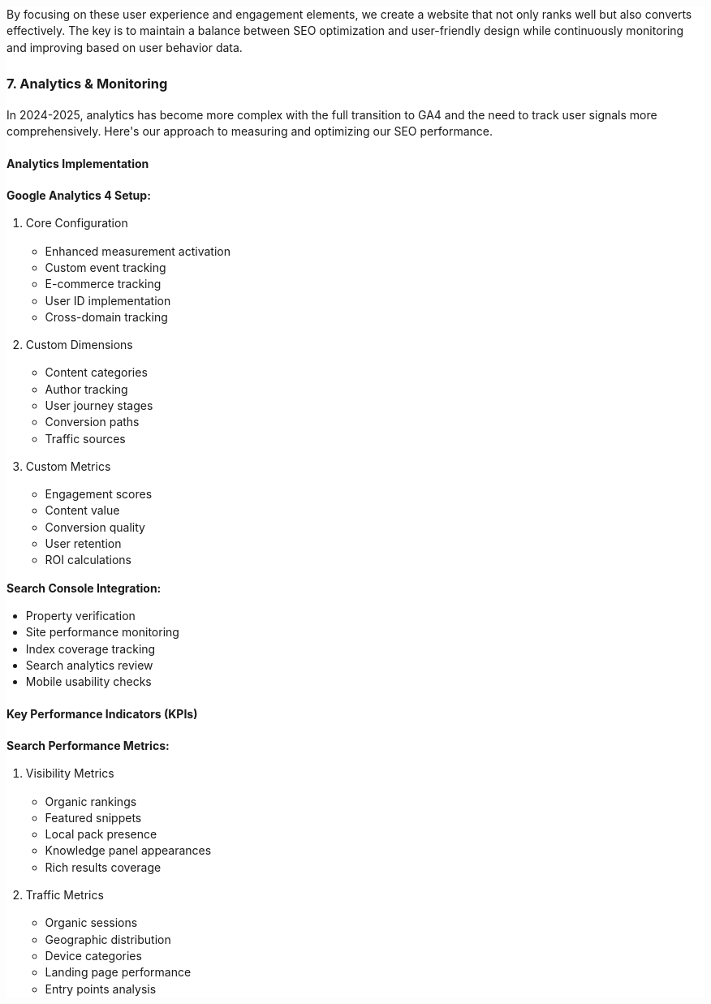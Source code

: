 By focusing on these user experience and engagement elements, we create a website that not only ranks well but also converts effectively. The key is to maintain a balance between SEO optimization and user-friendly design while continuously monitoring and improving based on user behavior data.

### 7. Analytics & Monitoring

In 2024-2025, analytics has become more complex with the full transition to GA4 and the need to track user signals more comprehensively. Here's our approach to measuring and optimizing our SEO performance.

#### Analytics Implementation

**Google Analytics 4 Setup:**
1. Core Configuration
   - Enhanced measurement activation
   - Custom event tracking
   - E-commerce tracking
   - User ID implementation
   - Cross-domain tracking

2. Custom Dimensions
   - Content categories
   - Author tracking
   - User journey stages
   - Conversion paths
   - Traffic sources

3. Custom Metrics
   - Engagement scores
   - Content value
   - Conversion quality
   - User retention
   - ROI calculations

**Search Console Integration:**
- Property verification
- Site performance monitoring
- Index coverage tracking
- Search analytics review
- Mobile usability checks

#### Key Performance Indicators (KPIs)

**Search Performance Metrics:**
1. Visibility Metrics
   - Organic rankings
   - Featured snippets
   - Local pack presence
   - Knowledge panel appearances
   - Rich results coverage

2. Traffic Metrics
   - Organic sessions
   - Geographic distribution
   - Device categories
   - Landing page performance
   - Entry points analysis
